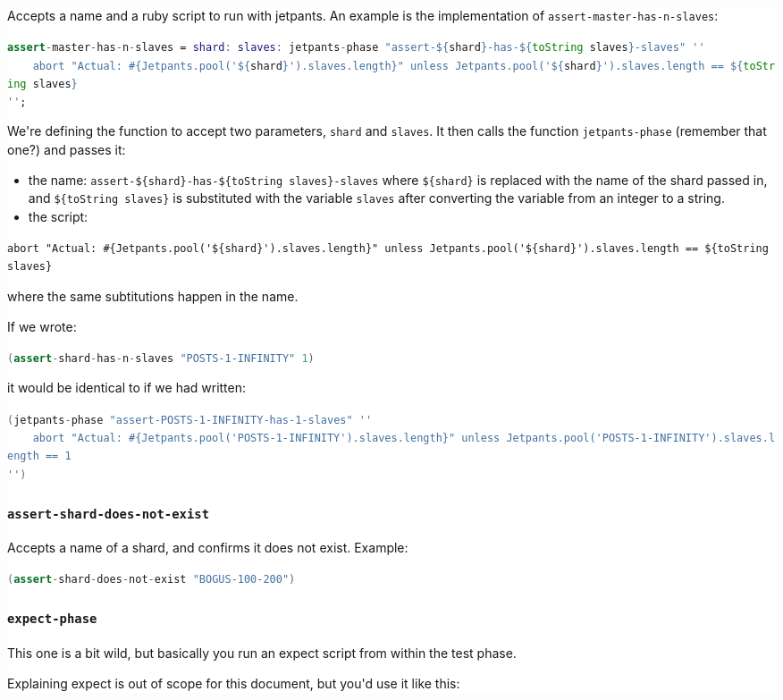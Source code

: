 Accepts a name and a ruby script to run with jetpants. An example is
the implementation of `assert-master-has-n-slaves`:

```nix
assert-master-has-n-slaves = shard: slaves: jetpants-phase "assert-${shard}-has-${toString slaves}-slaves" ''
    abort "Actual: #{Jetpants.pool('${shard}').slaves.length}" unless Jetpants.pool('${shard}').slaves.length == ${toString slaves}
'';
```

We're defining the function to accept two parameters, `shard` and
`slaves`. It then calls the function `jetpants-phase` (remember that
one?) and passes it:

 - the name: `assert-${shard}-has-${toString slaves}-slaves` where
   `${shard}` is replaced with the name of the shard passed in, and
   `${toString slaves}` is substituted with the variable `slaves`
   after converting the variable from an integer to a string.
 - the script:

```
abort "Actual: #{Jetpants.pool('${shard}').slaves.length}" unless Jetpants.pool('${shard}').slaves.length == ${toString slaves}
 ```

where the same subtitutions happen in the name.

If we wrote:

```nix
(assert-shard-has-n-slaves "POSTS-1-INFINITY" 1)
```

it would be identical to if we had written:

```nix
(jetpants-phase "assert-POSTS-1-INFINITY-has-1-slaves" ''
    abort "Actual: #{Jetpants.pool('POSTS-1-INFINITY').slaves.length}" unless Jetpants.pool('POSTS-1-INFINITY').slaves.length == 1
'')
```

### `assert-shard-does-not-exist`

Accepts a name of a shard, and confirms it does not exist. Example:

```nix
(assert-shard-does-not-exist "BOGUS-100-200")
```

### `expect-phase`

This one is a bit wild, but basically you run an expect script from
within the test phase.

Explaining expect is out of scope for this document, but you'd use it
like this:
